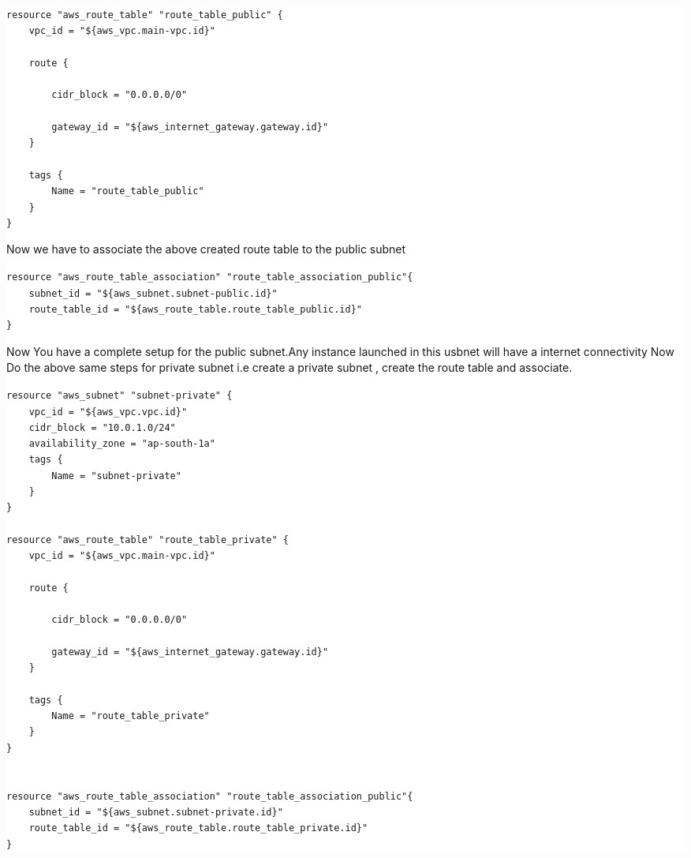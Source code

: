 
```
resource "aws_route_table" "route_table_public" {
    vpc_id = "${aws_vpc.main-vpc.id}"
    
    route {
        
        cidr_block = "0.0.0.0/0" 
        
        gateway_id = "${aws_internet_gateway.gateway.id}" 
    }
    
    tags {
        Name = "route_table_public" 
    }
}
```
Now we have to associate the above created route table to the public subnet 


```
resource "aws_route_table_association" "route_table_association_public"{
    subnet_id = "${aws_subnet.subnet-public.id}"
    route_table_id = "${aws_route_table.route_table_public.id}"
}
```

Now You have a complete setup for the public subnet.Any instance launched in this usbnet will have a internet connectivity
Now Do the above same steps for private subnet i.e create a private subnet , 
create the route table and associate.



```
resource "aws_subnet" "subnet-private" {
    vpc_id = "${aws_vpc.vpc.id}"
    cidr_block = "10.0.1.0/24"
    availability_zone = "ap-south-1a"
    tags {
        Name = "subnet-private"
    }
}

resource "aws_route_table" "route_table_private" {
    vpc_id = "${aws_vpc.main-vpc.id}"
    
    route {
        
        cidr_block = "0.0.0.0/0" 
        
        gateway_id = "${aws_internet_gateway.gateway.id}" 
    }
    
    tags {
        Name = "route_table_private" 
    }
}


resource "aws_route_table_association" "route_table_association_public"{
    subnet_id = "${aws_subnet.subnet-private.id}"
    route_table_id = "${aws_route_table.route_table_private.id}"
}
```
